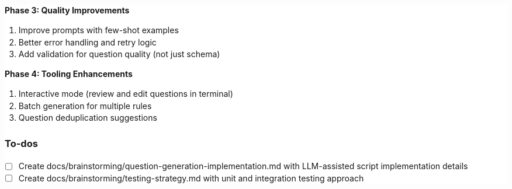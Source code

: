 **Phase 3: Quality Improvements**

1. Improve prompts with few-shot examples
2. Better error handling and retry logic
3. Add validation for question quality (not just schema)

**Phase 4: Tooling Enhancements**

1. Interactive mode (review and edit questions in terminal)
2. Batch generation for multiple rules
3. Question deduplication suggestions

### To-dos

- [ ] Create docs/brainstorming/question-generation-implementation.md with LLM-assisted script implementation details
- [ ] Create docs/brainstorming/testing-strategy.md with unit and integration testing approach